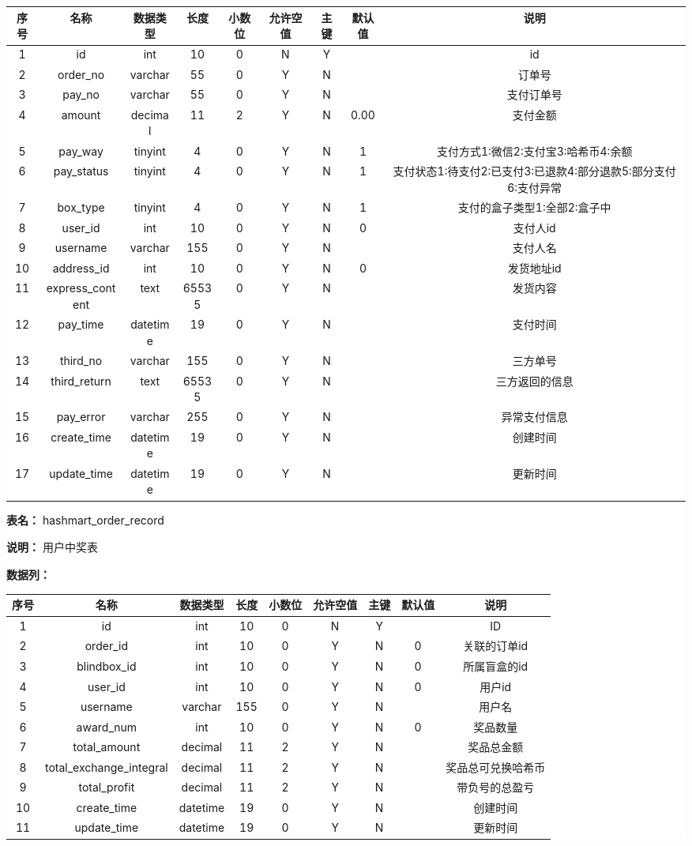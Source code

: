 | 序号 | 名称 | 数据类型 |  长度  | 小数位 | 允许空值 | 主键 | 默认值 | 说明 |
| :---: | :---: | :---: | :---: | :---: | :---: | :---: | :---: | :---: |
|  1   | id |   int   | 10 |   0    |    N     |  Y   |       | id  |
|  2   | order_no |   varchar   | 55 |   0    |    Y     |  N   |       | 订单号  |
|  3   | pay_no |   varchar   | 55 |   0    |    Y     |  N   |       | 支付订单号  |
|  4   | amount |   decimal   | 11 |   2    |    Y     |  N   |   0.00    | 支付金额  |
|  5   | pay_way |   tinyint   | 4 |   0    |    Y     |  N   |   1    | 支付方式1:微信2:支付宝3:哈希币4:余额  |
|  6   | pay_status |   tinyint   | 4 |   0    |    Y     |  N   |   1    | 支付状态1:待支付2:已支付3:已退款4:部分退款5:部分支付6:支付异常  |
|  7   | box_type |   tinyint   | 4 |   0    |    Y     |  N   |   1    | 支付的盒子类型1:全部2:盒子中  |
|  8   | user_id |   int   | 10 |   0    |    Y     |  N   |   0    | 支付人id  |
|  9   | username |   varchar   | 155 |   0    |    Y     |  N   |       | 支付人名  |
|  10   | address_id |   int   | 10 |   0    |    Y     |  N   |   0    | 发货地址id  |
|  11   | express_content |   text   | 65535 |   0    |    Y     |  N   |       | 发货内容  |
|  12   | pay_time |   datetime   | 19 |   0    |    Y     |  N   |       | 支付时间  |
|  13   | third_no |   varchar   | 155 |   0    |    Y     |  N   |       | 三方单号  |
|  14   | third_return |   text   | 65535 |   0    |    Y     |  N   |       | 三方返回的信息  |
|  15   | pay_error |   varchar   | 255 |   0    |    Y     |  N   |       | 异常支付信息  |
|  16   | create_time |   datetime   | 19 |   0    |    Y     |  N   |       | 创建时间  |
|  17   | update_time |   datetime   | 19 |   0    |    Y     |  N   |       | 更新时间  |

**表名：** <a id="hashmart_order_record">hashmart_order_record</a>

**说明：** 用户中奖表

**数据列：**

| 序号 | 名称 | 数据类型 |  长度  | 小数位 | 允许空值 | 主键 | 默认值 | 说明 |
| :---: | :---: | :---: | :---: | :---: | :---: | :---: | :---: | :---: |
|  1   | id |   int   | 10 |   0    |    N     |  Y   |       | ID  |
|  2   | order_id |   int   | 10 |   0    |    Y     |  N   |   0    | 关联的订单id  |
|  3   | blindbox_id |   int   | 10 |   0    |    Y     |  N   |   0    | 所属盲盒的id  |
|  4   | user_id |   int   | 10 |   0    |    Y     |  N   |   0    | 用户id  |
|  5   | username |   varchar   | 155 |   0    |    Y     |  N   |       | 用户名  |
|  6   | award_num |   int   | 10 |   0    |    Y     |  N   |   0    | 奖品数量  |
|  7   | total_amount |   decimal   | 11 |   2    |    Y     |  N   |       | 奖品总金额  |
|  8   | total_exchange_integral |   decimal   | 11 |   2    |    Y     |  N   |       | 奖品总可兑换哈希币  |
|  9   | total_profit |   decimal   | 11 |   2    |    Y     |  N   |       | 带负号的总盈亏  |
|  10   | create_time |   datetime   | 19 |   0    |    Y     |  N   |       | 创建时间  |
|  11   | update_time |   datetime   | 19 |   0    |    Y     |  N   |       | 更新时间  |
